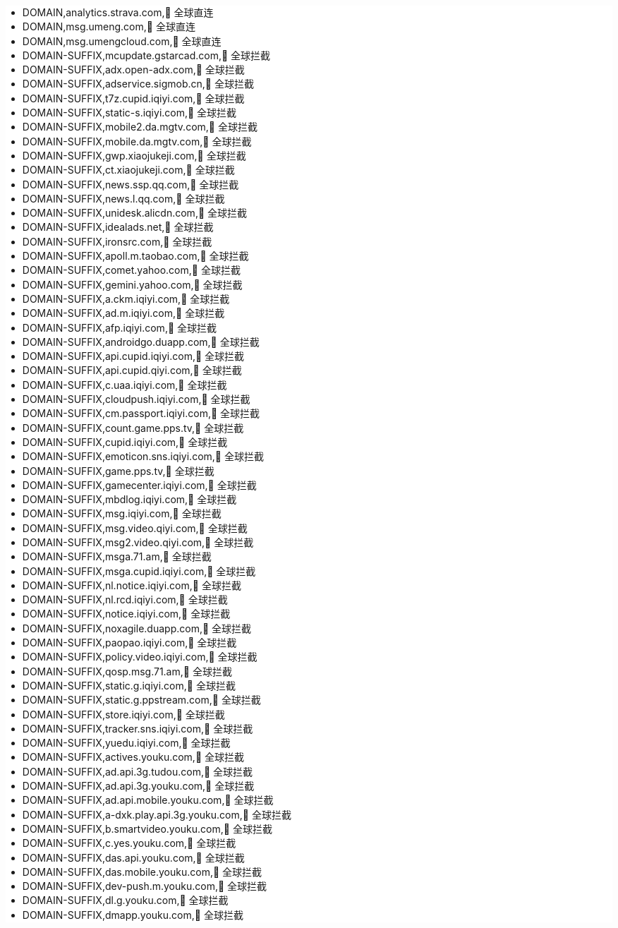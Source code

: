  - DOMAIN,analytics.strava.com,🎯 全球直连
 - DOMAIN,msg.umeng.com,🎯 全球直连
 - DOMAIN,msg.umengcloud.com,🎯 全球直连
 - DOMAIN-SUFFIX,mcupdate.gstarcad.com,🛑 全球拦截
 - DOMAIN-SUFFIX,adx.open-adx.com,🛑 全球拦截
 - DOMAIN-SUFFIX,adservice.sigmob.cn,🛑 全球拦截
 - DOMAIN-SUFFIX,t7z.cupid.iqiyi.com,🛑 全球拦截
 - DOMAIN-SUFFIX,static-s.iqiyi.com,🛑 全球拦截
 - DOMAIN-SUFFIX,mobile2.da.mgtv.com,🛑 全球拦截
 - DOMAIN-SUFFIX,mobile.da.mgtv.com,🛑 全球拦截
 - DOMAIN-SUFFIX,gwp.xiaojukeji.com,🛑 全球拦截
 - DOMAIN-SUFFIX,ct.xiaojukeji.com,🛑 全球拦截
 - DOMAIN-SUFFIX,news.ssp.qq.com,🛑 全球拦截
 - DOMAIN-SUFFIX,news.l.qq.com,🛑 全球拦截
 - DOMAIN-SUFFIX,unidesk.alicdn.com,🛑 全球拦截
 - DOMAIN-SUFFIX,idealads.net,🛑 全球拦截
 - DOMAIN-SUFFIX,ironsrc.com,🛑 全球拦截
 - DOMAIN-SUFFIX,apoll.m.taobao.com,🛑 全球拦截
 - DOMAIN-SUFFIX,comet.yahoo.com,🛑 全球拦截
 - DOMAIN-SUFFIX,gemini.yahoo.com,🛑 全球拦截
 - DOMAIN-SUFFIX,a.ckm.iqiyi.com,🛑 全球拦截
 - DOMAIN-SUFFIX,ad.m.iqiyi.com,🛑 全球拦截
 - DOMAIN-SUFFIX,afp.iqiyi.com,🛑 全球拦截
 - DOMAIN-SUFFIX,androidgo.duapp.com,🛑 全球拦截
 - DOMAIN-SUFFIX,api.cupid.iqiyi.com,🛑 全球拦截
 - DOMAIN-SUFFIX,api.cupid.qiyi.com,🛑 全球拦截
 - DOMAIN-SUFFIX,c.uaa.iqiyi.com,🛑 全球拦截
 - DOMAIN-SUFFIX,cloudpush.iqiyi.com,🛑 全球拦截
 - DOMAIN-SUFFIX,cm.passport.iqiyi.com,🛑 全球拦截
 - DOMAIN-SUFFIX,count.game.pps.tv,🛑 全球拦截
 - DOMAIN-SUFFIX,cupid.iqiyi.com,🛑 全球拦截
 - DOMAIN-SUFFIX,emoticon.sns.iqiyi.com,🛑 全球拦截
 - DOMAIN-SUFFIX,game.pps.tv,🛑 全球拦截
 - DOMAIN-SUFFIX,gamecenter.iqiyi.com,🛑 全球拦截
 - DOMAIN-SUFFIX,mbdlog.iqiyi.com,🛑 全球拦截
 - DOMAIN-SUFFIX,msg.iqiyi.com,🛑 全球拦截
 - DOMAIN-SUFFIX,msg.video.qiyi.com,🛑 全球拦截
 - DOMAIN-SUFFIX,msg2.video.qiyi.com,🛑 全球拦截
 - DOMAIN-SUFFIX,msga.71.am,🛑 全球拦截
 - DOMAIN-SUFFIX,msga.cupid.iqiyi.com,🛑 全球拦截
 - DOMAIN-SUFFIX,nl.notice.iqiyi.com,🛑 全球拦截
 - DOMAIN-SUFFIX,nl.rcd.iqiyi.com,🛑 全球拦截
 - DOMAIN-SUFFIX,notice.iqiyi.com,🛑 全球拦截
 - DOMAIN-SUFFIX,noxagile.duapp.com,🛑 全球拦截
 - DOMAIN-SUFFIX,paopao.iqiyi.com,🛑 全球拦截
 - DOMAIN-SUFFIX,policy.video.iqiyi.com,🛑 全球拦截
 - DOMAIN-SUFFIX,qosp.msg.71.am,🛑 全球拦截
 - DOMAIN-SUFFIX,static.g.iqiyi.com,🛑 全球拦截
 - DOMAIN-SUFFIX,static.g.ppstream.com,🛑 全球拦截
 - DOMAIN-SUFFIX,store.iqiyi.com,🛑 全球拦截
 - DOMAIN-SUFFIX,tracker.sns.iqiyi.com,🛑 全球拦截
 - DOMAIN-SUFFIX,yuedu.iqiyi.com,🛑 全球拦截
 - DOMAIN-SUFFIX,actives.youku.com,🛑 全球拦截
 - DOMAIN-SUFFIX,ad.api.3g.tudou.com,🛑 全球拦截
 - DOMAIN-SUFFIX,ad.api.3g.youku.com,🛑 全球拦截
 - DOMAIN-SUFFIX,ad.api.mobile.youku.com,🛑 全球拦截
 - DOMAIN-SUFFIX,a-dxk.play.api.3g.youku.com,🛑 全球拦截
 - DOMAIN-SUFFIX,b.smartvideo.youku.com,🛑 全球拦截
 - DOMAIN-SUFFIX,c.yes.youku.com,🛑 全球拦截
 - DOMAIN-SUFFIX,das.api.youku.com,🛑 全球拦截
 - DOMAIN-SUFFIX,das.mobile.youku.com,🛑 全球拦截
 - DOMAIN-SUFFIX,dev-push.m.youku.com,🛑 全球拦截
 - DOMAIN-SUFFIX,dl.g.youku.com,🛑 全球拦截
 - DOMAIN-SUFFIX,dmapp.youku.com,🛑 全球拦截